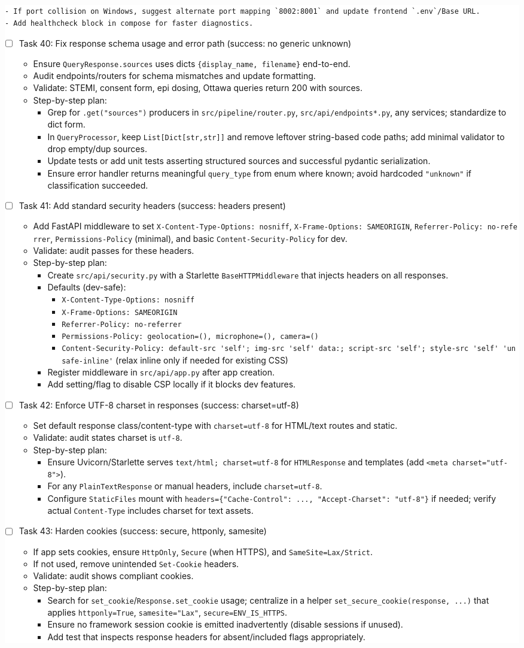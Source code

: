     - If port collision on Windows, suggest alternate port mapping `8002:8001` and update frontend `.env`/Base URL.
    - Add healthcheck block in compose for faster diagnostics.

- [ ] Task 40: Fix response schema usage and error path (success: no generic unknown)
  - Ensure `QueryResponse.sources` uses dicts `{display_name, filename}` end-to-end.
  - Audit endpoints/routers for schema mismatches and update formatting.
  - Validate: STEMI, consent form, epi dosing, Ottawa queries return 200 with sources.
  - Step-by-step plan:
    - Grep for `.get("sources")` producers in `src/pipeline/router.py`, `src/api/endpoints*.py`, any services; standardize to dict form.
    - In `QueryProcessor`, keep `List[Dict[str,str]]` and remove leftover string-based code paths; add minimal validator to drop empty/dup sources.
    - Update tests or add unit tests asserting structured sources and successful pydantic serialization.
    - Ensure error handler returns meaningful `query_type` from enum where known; avoid hardcoded `"unknown"` if classification succeeded.

- [ ] Task 41: Add standard security headers (success: headers present)
  - Add FastAPI middleware to set `X-Content-Type-Options: nosniff`, `X-Frame-Options: SAMEORIGIN`, `Referrer-Policy: no-referrer`, `Permissions-Policy` (minimal), and basic `Content-Security-Policy` for dev.
  - Validate: audit passes for these headers.
  - Step-by-step plan:
    - Create `src/api/security.py` with a Starlette `BaseHTTPMiddleware` that injects headers on all responses.
    - Defaults (dev-safe):
      - `X-Content-Type-Options: nosniff`
      - `X-Frame-Options: SAMEORIGIN`
      - `Referrer-Policy: no-referrer`
      - `Permissions-Policy: geolocation=(), microphone=(), camera=()`
      - `Content-Security-Policy: default-src 'self'; img-src 'self' data:; script-src 'self'; style-src 'self' 'unsafe-inline'` (relax inline only if needed for existing CSS)
    - Register middleware in `src/api/app.py` after app creation.
    - Add setting/flag to disable CSP locally if it blocks dev features.

- [ ] Task 42: Enforce UTF-8 charset in responses (success: charset=utf-8)
  - Set default response class/content-type with `charset=utf-8` for HTML/text routes and static.
  - Validate: audit states charset is `utf-8`.
  - Step-by-step plan:
    - Ensure Uvicorn/Starlette serves `text/html; charset=utf-8` for `HTMLResponse` and templates (add `<meta charset="utf-8">`).
    - For any `PlainTextResponse` or manual headers, include `charset=utf-8`.
    - Configure `StaticFiles` mount with `headers={"Cache-Control": ..., "Accept-Charset": "utf-8"}` if needed; verify actual `Content-Type` includes charset for text assets.

- [ ] Task 43: Harden cookies (success: secure, httponly, samesite)
  - If app sets cookies, ensure `HttpOnly`, `Secure` (when HTTPS), and `SameSite=Lax/Strict`.
  - If not used, remove unintended `Set-Cookie` headers.
  - Validate: audit shows compliant cookies.
  - Step-by-step plan:
    - Search for `set_cookie`/`Response.set_cookie` usage; centralize in a helper `set_secure_cookie(response, ...)` that applies `httponly=True`, `samesite="Lax"`, `secure=ENV_IS_HTTPS`.
    - Ensure no framework session cookie is emitted inadvertently (disable sessions if unused).
    - Add test that inspects response headers for absent/included flags appropriately.

